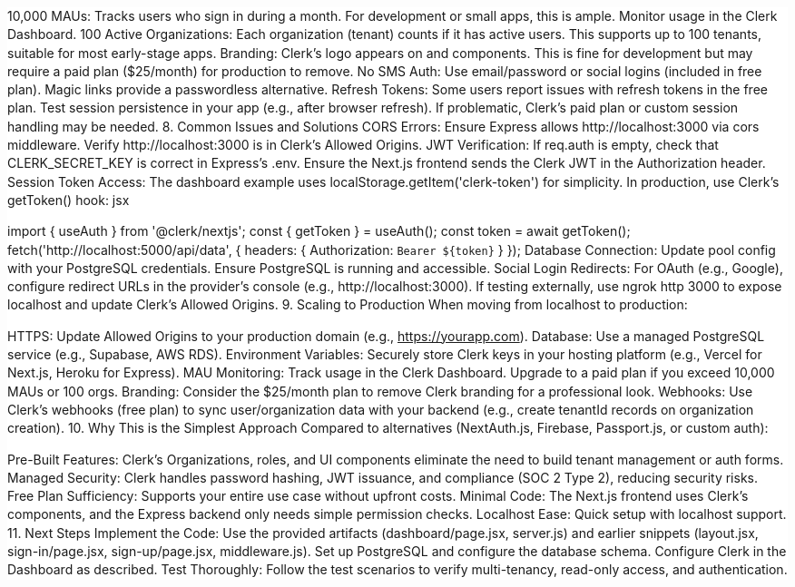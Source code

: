10,000 MAUs: Tracks users who sign in during a month. For development or small apps, this is ample. Monitor usage in the Clerk Dashboard.
100 Active Organizations: Each organization (tenant) counts if it has active users. This supports up to 100 tenants, suitable for most early-stage apps.
Branding: Clerk’s logo appears on <SignIn /> and <SignUp /> components. This is fine for development but may require a paid plan ($25/month) for production to remove.
No SMS Auth: Use email/password or social logins (included in free plan). Magic links provide a passwordless alternative.
Refresh Tokens: Some users report issues with refresh tokens in the free plan. Test session persistence in your app (e.g., after browser refresh). If problematic, Clerk’s paid plan or custom session handling may be needed.
8. Common Issues and Solutions
CORS Errors:
Ensure Express allows http://localhost:3000 via cors middleware.
Verify http://localhost:3000 is in Clerk’s Allowed Origins.
JWT Verification:
If req.auth is empty, check that CLERK_SECRET_KEY is correct in Express’s .env.
Ensure the Next.js frontend sends the Clerk JWT in the Authorization header.
Session Token Access:
The dashboard example uses localStorage.getItem('clerk-token') for simplicity. In production, use Clerk’s getToken() hook:
jsx

import { useAuth } from '@clerk/nextjs';
const { getToken } = useAuth();
const token = await getToken();
fetch('http://localhost:5000/api/data', { headers: { Authorization: `Bearer ${token}` } });
Database Connection:
Update pool config with your PostgreSQL credentials.
Ensure PostgreSQL is running and accessible.
Social Login Redirects:
For OAuth (e.g., Google), configure redirect URLs in the provider’s console (e.g., http://localhost:3000).
If testing externally, use ngrok http 3000 to expose localhost and update Clerk’s Allowed Origins.
9. Scaling to Production
When moving from localhost to production:

HTTPS: Update Allowed Origins to your production domain (e.g., https://yourapp.com).
Database: Use a managed PostgreSQL service (e.g., Supabase, AWS RDS).
Environment Variables: Securely store Clerk keys in your hosting platform (e.g., Vercel for Next.js, Heroku for Express).
MAU Monitoring: Track usage in the Clerk Dashboard. Upgrade to a paid plan if you exceed 10,000 MAUs or 100 orgs.
Branding: Consider the $25/month plan to remove Clerk branding for a professional look.
Webhooks: Use Clerk’s webhooks (free plan) to sync user/organization data with your backend (e.g., create tenantId records on organization creation).
10. Why This is the Simplest Approach
Compared to alternatives (NextAuth.js, Firebase, Passport.js, or custom auth):

Pre-Built Features: Clerk’s Organizations, roles, and UI components eliminate the need to build tenant management or auth forms.
Managed Security: Clerk handles password hashing, JWT issuance, and compliance (SOC 2 Type 2), reducing security risks.
Free Plan Sufficiency: Supports your entire use case without upfront costs.
Minimal Code: The Next.js frontend uses Clerk’s components, and the Express backend only needs simple permission checks.
Localhost Ease: Quick setup with localhost support.
11. Next Steps
Implement the Code:
Use the provided artifacts (dashboard/page.jsx, server.js) and earlier snippets (layout.jsx, sign-in/page.jsx, sign-up/page.jsx, middleware.js).
Set up PostgreSQL and configure the database schema.
Configure Clerk in the Dashboard as described.
Test Thoroughly:
Follow the test scenarios to verify multi-tenancy, read-only access, and authentication.